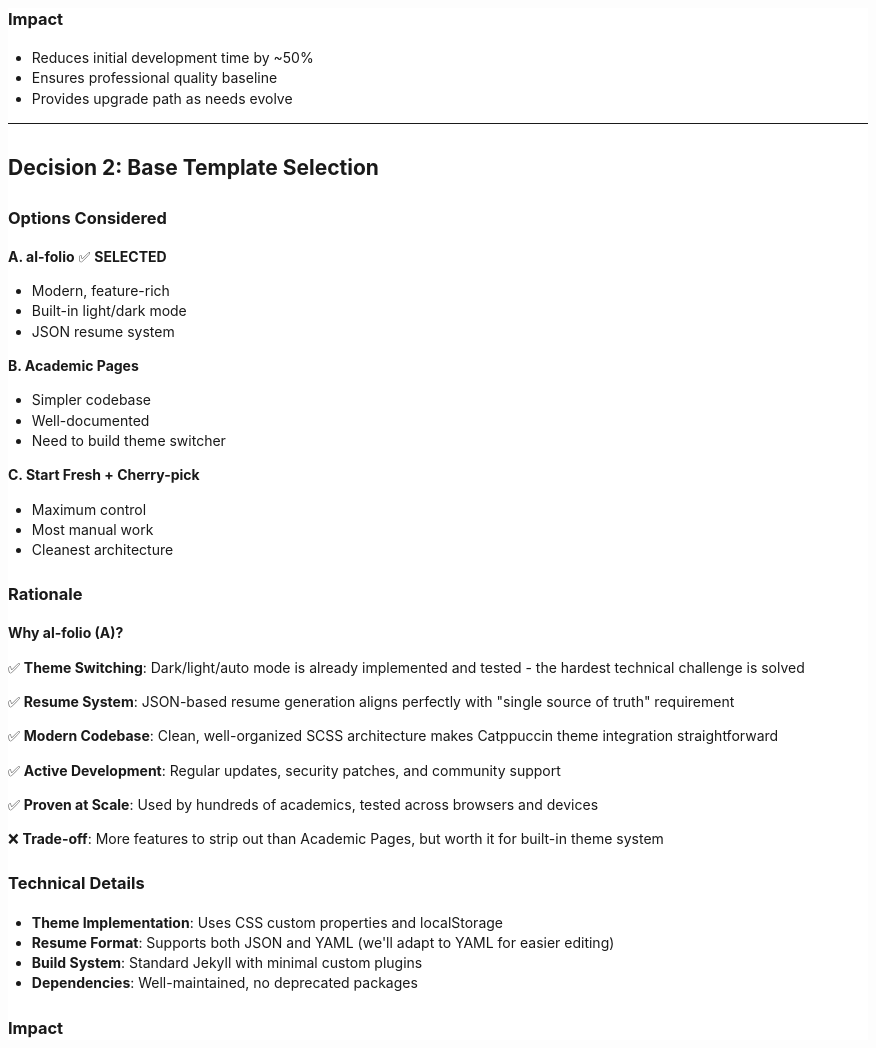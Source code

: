 ### Impact

- Reduces initial development time by ~50%
- Ensures professional quality baseline
- Provides upgrade path as needs evolve

---

## Decision 2: Base Template Selection

### Options Considered

**A. al-folio** ✅ **SELECTED**
- Modern, feature-rich
- Built-in light/dark mode
- JSON resume system

**B. Academic Pages**
- Simpler codebase
- Well-documented
- Need to build theme switcher

**C. Start Fresh + Cherry-pick**
- Maximum control
- Most manual work
- Cleanest architecture

### Rationale

**Why al-folio (A)?**

✅ **Theme Switching**: Dark/light/auto mode is already implemented and tested - the hardest technical challenge is solved

✅ **Resume System**: JSON-based resume generation aligns perfectly with "single source of truth" requirement

✅ **Modern Codebase**: Clean, well-organized SCSS architecture makes Catppuccin theme integration straightforward

✅ **Active Development**: Regular updates, security patches, and community support

✅ **Proven at Scale**: Used by hundreds of academics, tested across browsers and devices

❌ **Trade-off**: More features to strip out than Academic Pages, but worth it for built-in theme system

### Technical Details

- **Theme Implementation**: Uses CSS custom properties and localStorage
- **Resume Format**: Supports both JSON and YAML (we'll adapt to YAML for easier editing)
- **Build System**: Standard Jekyll with minimal custom plugins
- **Dependencies**: Well-maintained, no deprecated packages

### Impact
